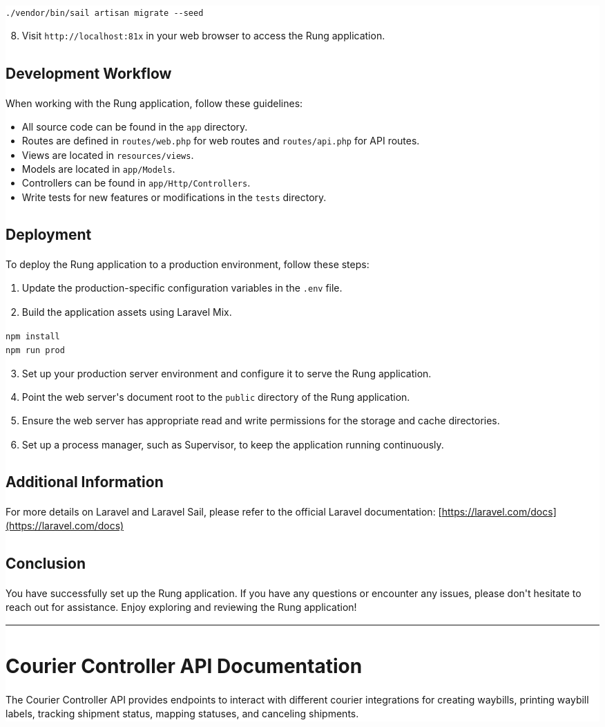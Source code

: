 ```shell
./vendor/bin/sail artisan migrate --seed
```

8. Visit `http://localhost:81x` in your web browser to access the Rung application.

## Development Workflow

When working with the Rung application, follow these guidelines:

- All source code can be found in the `app` directory.
- Routes are defined in `routes/web.php` for web routes and `routes/api.php` for API routes.
- Views are located in `resources/views`.
- Models are located in `app/Models`.
- Controllers can be found in `app/Http/Controllers`.
- Write tests for new features or modifications in the `tests` directory.

## Deployment

To deploy the Rung application to a production environment, follow these steps:

1. Update the production-specific configuration variables in the `.env` file.

2. Build the application assets using Laravel Mix.

```shell
npm install
npm run prod
```

3. Set up your production server environment and configure it to serve the Rung application.

4. Point the web server's document root to the `public` directory of the Rung application.

5. Ensure the web server has appropriate read and write permissions for the storage and cache directories.

6. Set up a process manager, such as Supervisor, to keep the application running continuously.

## Additional Information

For more details on Laravel and Laravel Sail, please refer to the official Laravel documentation: [https://laravel.com/docs](https://laravel.com/docs)

## Conclusion

You have successfully set up the Rung application. If you have any questions or encounter any issues, please don't hesitate to reach out for assistance. Enjoy exploring and reviewing the Rung application!
______________________________________________________
# Courier Controller API Documentation

The Courier Controller API provides endpoints to interact with different courier integrations for creating waybills, printing waybill labels, tracking shipment status, mapping statuses, and canceling shipments.
